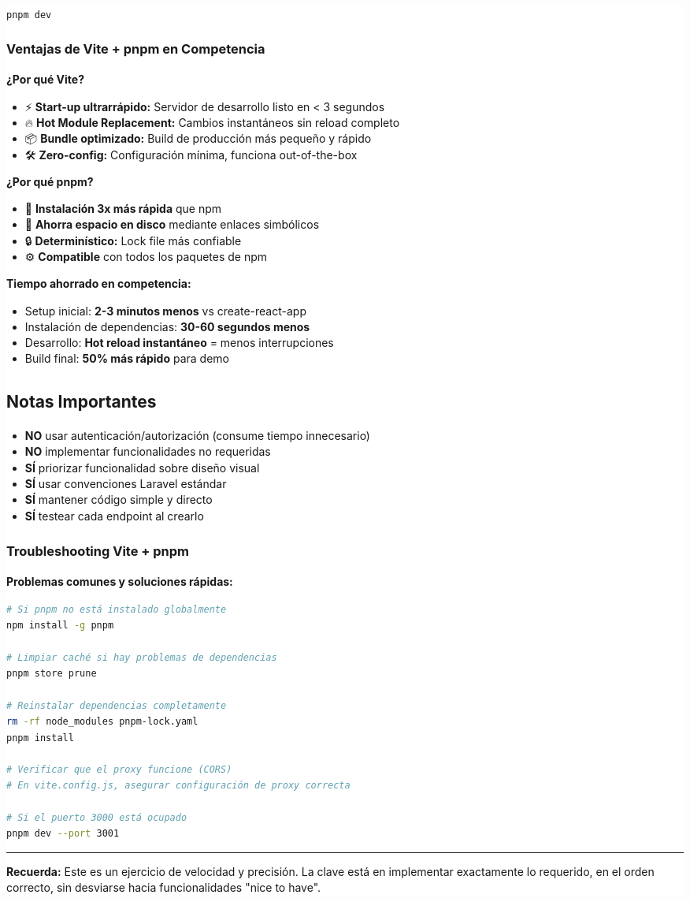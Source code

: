 ```bash
pnpm dev
```

### Ventajas de Vite + pnpm en Competencia

**¿Por qué Vite?**

- ⚡ **Start-up ultrarrápido:** Servidor de desarrollo listo en < 3 segundos
- 🔥 **Hot Module Replacement:** Cambios instantáneos sin reload completo
- 📦 **Bundle optimizado:** Build de producción más pequeño y rápido
- 🛠️ **Zero-config:** Configuración mínima, funciona out-of-the-box

**¿Por qué pnpm?**

- 🚀 **Instalación 3x más rápida** que npm
- 💾 **Ahorra espacio en disco** mediante enlaces simbólicos
- 🔒 **Determinístico:** Lock file más confiable
- ⚙️ **Compatible** con todos los paquetes de npm

**Tiempo ahorrado en competencia:**

- Setup inicial: **2-3 minutos menos** vs create-react-app
- Instalación de dependencias: **30-60 segundos menos**
- Desarrollo: **Hot reload instantáneo** = menos interrupciones
- Build final: **50% más rápido** para demo

## Notas Importantes

- **NO** usar autenticación/autorización (consume tiempo innecesario)
- **NO** implementar funcionalidades no requeridas
- **SÍ** priorizar funcionalidad sobre diseño visual
- **SÍ** usar convenciones Laravel estándar
- **SÍ** mantener código simple y directo
- **SÍ** testear cada endpoint al crearlo

### Troubleshooting Vite + pnpm

**Problemas comunes y soluciones rápidas:**

```bash
# Si pnpm no está instalado globalmente
npm install -g pnpm

# Limpiar caché si hay problemas de dependencias
pnpm store prune

# Reinstalar dependencias completamente
rm -rf node_modules pnpm-lock.yaml
pnpm install

# Verificar que el proxy funcione (CORS)
# En vite.config.js, asegurar configuración de proxy correcta

# Si el puerto 3000 está ocupado
pnpm dev --port 3001
```

---

**Recuerda:** Este es un ejercicio de velocidad y precisión. La clave está en implementar exactamente lo requerido, en el orden correcto, sin desviarse hacia funcionalidades "nice to have".
